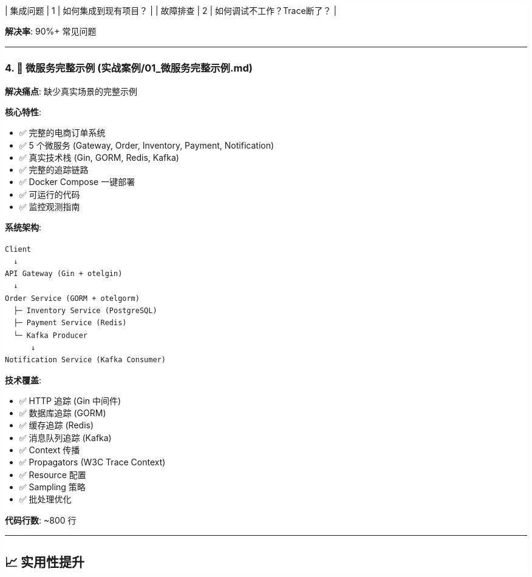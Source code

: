 | 集成问题 | 1 | 如何集成到现有项目？ |
| 故障排查 | 2 | 如何调试不工作？Trace断了？ |

**解决率**: 90%+ 常见问题

---

### 4. 🎯 微服务完整示例 (实战案例/01_微服务完整示例.md)

**解决痛点**: 缺少真实场景的完整示例

**核心特性**:

- ✅ 完整的电商订单系统
- ✅ 5 个微服务 (Gateway, Order, Inventory, Payment, Notification)
- ✅ 真实技术栈 (Gin, GORM, Redis, Kafka)
- ✅ 完整的追踪链路
- ✅ Docker Compose 一键部署
- ✅ 可运行的代码
- ✅ 监控观测指南

**系统架构**:

```text
Client
  ↓
API Gateway (Gin + otelgin)
  ↓
Order Service (GORM + otelgorm)
  ├─ Inventory Service (PostgreSQL)
  ├─ Payment Service (Redis)
  └─ Kafka Producer
      ↓
Notification Service (Kafka Consumer)
```

**技术覆盖**:

- ✅ HTTP 追踪 (Gin 中间件)
- ✅ 数据库追踪 (GORM)
- ✅ 缓存追踪 (Redis)
- ✅ 消息队列追踪 (Kafka)
- ✅ Context 传播
- ✅ Propagators (W3C Trace Context)
- ✅ Resource 配置
- ✅ Sampling 策略
- ✅ 批处理优化

**代码行数**: ~800 行

---

## 📈 实用性提升
